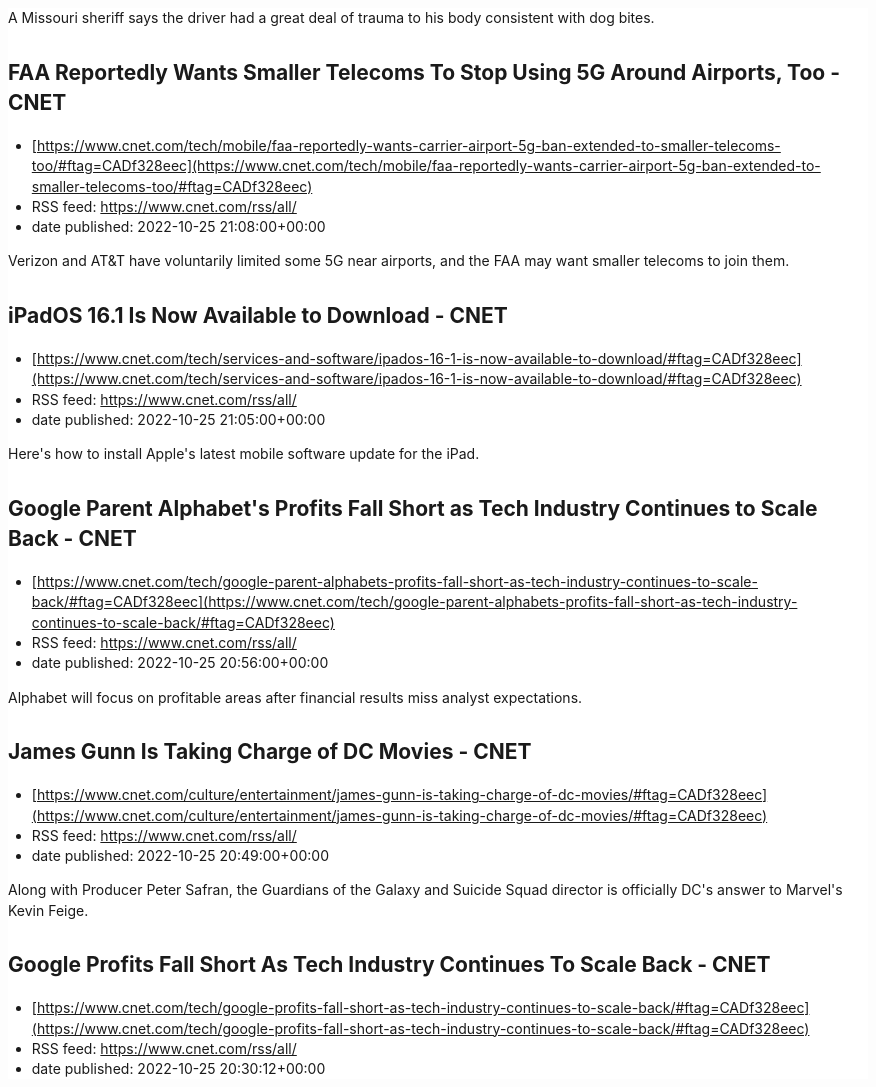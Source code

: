 A Missouri sheriff says the driver had a great deal of trauma to his body consistent with dog bites.

## FAA Reportedly Wants Smaller Telecoms To Stop Using 5G Around Airports, Too     - CNET
 - [https://www.cnet.com/tech/mobile/faa-reportedly-wants-carrier-airport-5g-ban-extended-to-smaller-telecoms-too/#ftag=CADf328eec](https://www.cnet.com/tech/mobile/faa-reportedly-wants-carrier-airport-5g-ban-extended-to-smaller-telecoms-too/#ftag=CADf328eec)
 - RSS feed: https://www.cnet.com/rss/all/
 - date published: 2022-10-25 21:08:00+00:00

Verizon and AT&amp;T have voluntarily limited some 5G near airports, and the FAA may want smaller telecoms to join them.

## iPadOS 16.1 Is Now Available to Download     - CNET
 - [https://www.cnet.com/tech/services-and-software/ipados-16-1-is-now-available-to-download/#ftag=CADf328eec](https://www.cnet.com/tech/services-and-software/ipados-16-1-is-now-available-to-download/#ftag=CADf328eec)
 - RSS feed: https://www.cnet.com/rss/all/
 - date published: 2022-10-25 21:05:00+00:00

Here's how to install Apple's latest mobile software update for the iPad.

## Google Parent Alphabet's Profits Fall Short as Tech Industry Continues to Scale Back     - CNET
 - [https://www.cnet.com/tech/google-parent-alphabets-profits-fall-short-as-tech-industry-continues-to-scale-back/#ftag=CADf328eec](https://www.cnet.com/tech/google-parent-alphabets-profits-fall-short-as-tech-industry-continues-to-scale-back/#ftag=CADf328eec)
 - RSS feed: https://www.cnet.com/rss/all/
 - date published: 2022-10-25 20:56:00+00:00

Alphabet will focus on profitable areas after financial results miss analyst expectations.

## James Gunn Is Taking Charge of DC Movies     - CNET
 - [https://www.cnet.com/culture/entertainment/james-gunn-is-taking-charge-of-dc-movies/#ftag=CADf328eec](https://www.cnet.com/culture/entertainment/james-gunn-is-taking-charge-of-dc-movies/#ftag=CADf328eec)
 - RSS feed: https://www.cnet.com/rss/all/
 - date published: 2022-10-25 20:49:00+00:00

Along with Producer Peter Safran, the Guardians of the Galaxy and Suicide Squad director is officially DC's answer to Marvel's Kevin Feige.

## Google Profits Fall Short As Tech Industry Continues To Scale Back     - CNET
 - [https://www.cnet.com/tech/google-profits-fall-short-as-tech-industry-continues-to-scale-back/#ftag=CADf328eec](https://www.cnet.com/tech/google-profits-fall-short-as-tech-industry-continues-to-scale-back/#ftag=CADf328eec)
 - RSS feed: https://www.cnet.com/rss/all/
 - date published: 2022-10-25 20:30:12+00:00
